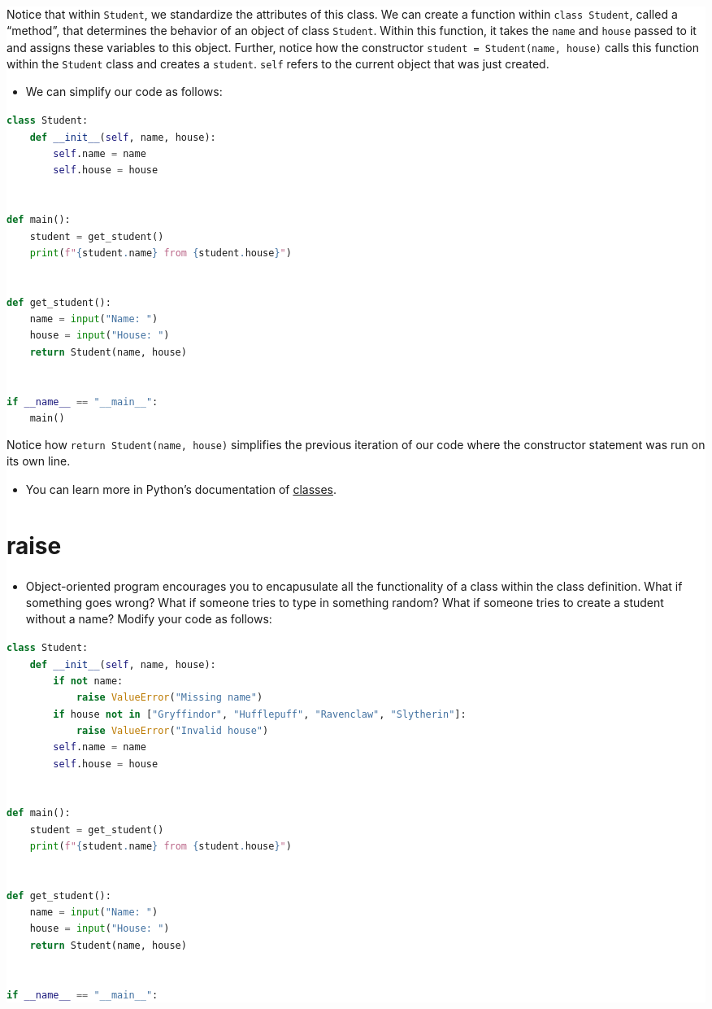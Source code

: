 Notice that within `Student`, we standardize the attributes of this class. We can create a function within `class Student`, called a “method”, that determines the behavior of an object of class `Student`. Within this function, it takes the `name` and `house` passed to it and assigns these variables to this object. Further, notice how the constructor `student = Student(name, house)` calls this function within the `Student` class and creates a `student`. `self` refers to the current object that was just created.

- We can simplify our code as follows:

```python
class Student:
	def __init__(self, name, house):
		self.name = name
		self.house = house


def main():
	student = get_student()
	print(f"{student.name} from {student.house}")


def get_student():
	name = input("Name: ")
	house = input("House: ")
	return Student(name, house)


if __name__ == "__main__":
	main()
```

Notice how `return Student(name, house)` simplifies the previous iteration of our code where the constructor statement was run on its own line.

- You can learn more in Python’s documentation of [classes](https://docs.python.org/3/tutorial/classes.html).

# raise

- Object-oriented program encourages you to encapusulate all the functionality of a class within the class definition. What if something goes wrong? What if someone tries to type in something random? What if someone tries to create a student without a name? Modify your code as follows:

```python
class Student:
	def __init__(self, name, house):
		if not name:
			raise ValueError("Missing name")
		if house not in ["Gryffindor", "Hufflepuff", "Ravenclaw", "Slytherin"]:
			raise ValueError("Invalid house")
		self.name = name
		self.house = house


def main():
	student = get_student()
	print(f"{student.name} from {student.house}")


def get_student():
	name = input("Name: ")
	house = input("House: ")
	return Student(name, house)


if __name__ == "__main__":
```